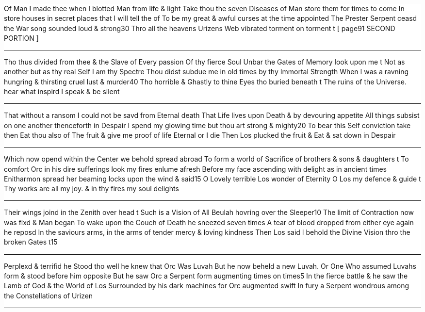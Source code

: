 Of Man I made thee when I blotted Man from life & light
Take thou the seven Diseases of Man store them for times to come
In store houses in secret places that I will tell the of
To be my great & awful curses at the time appointed
The Prester Serpent ceasd the War song sounded loud & strong30
Thro all the heavens Urizens Web vibrated torment on torment t
[ page91 SECOND PORTION ]

---
Tho thus divided from thee & the Slave of Every passion
Of thy fierce Soul Unbar the Gates of Memory look upon me t
Not as another but as thy real Self I am thy Spectre
Thou didst subdue me in old times by thy Immortal Strength
When I was a ravning hungring & thirsting cruel lust & murder40
Tho horrible & Ghastly to thine Eyes tho buried beneath t
The ruins of the Universe. hear what inspird I speak & be silent

---
That without a ransom I could not be savd from Eternal death
That Life lives upon Death & by devouring appetite
All things subsist on one another thenceforth in Despair
I spend my glowing time but thou art strong & mighty20
To bear this Self conviction take then Eat thou also of
The fruit & give me proof of life Eternal or I die
Then Los plucked the fruit & Eat & sat down in Despair

---
Which now opend within the Center we behold spread abroad
To form a world of Sacrifice of brothers & sons & daughters t
To comfort Orc in his dire sufferings look my fires enlume afresh
Before my face ascending with delight as in ancient times
Enitharmon spread her beaming locks upon the wind & said15
O Lovely terrible Los wonder of Eternity O Los my defence & guide t
Thy works are all my joy. & in thy fires my soul delights

---
Their wings joind in the Zenith over head t
Such is a Vision of All Beulah hovring over the Sleeper10
The limit of Contraction now was fixd & Man began
To wake upon the Couch of Death he sneezed seven times
A tear of blood dropped from either eye again he reposd
In the saviours arms, in the arms of tender mercy & loving kindness
Then Los said I behold the Divine Vision thro the broken Gates t15

---
Perplexd & terrifid he Stood tho well he knew that Orc
Was Luvah But he now beheld a new Luvah. Or One
Who assumed Luvahs form & stood before him opposite
But he saw Orc a Serpent form augmenting times on times5
In the fierce battle & he saw the Lamb of God & the World of Los
Surrounded by his dark machines for Orc augmented swift
In fury a Serpent wondrous among the Constellations of Urizen

---